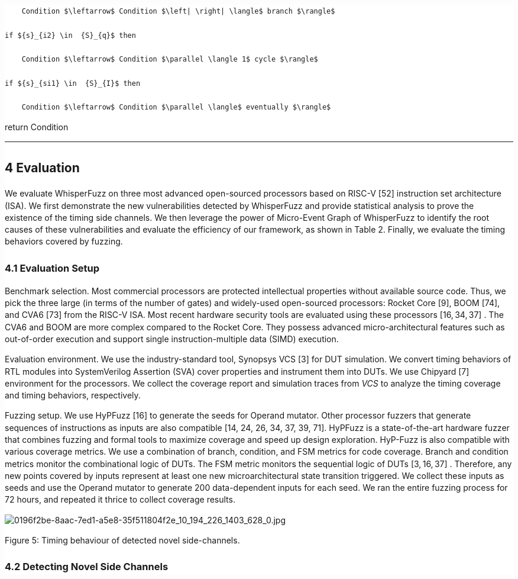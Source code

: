 		Condition $\leftarrow$ Condition $\left| \right| \langle$ branch $\rangle$

	if ${s}_{i2} \in  {S}_{q}$ then

		Condition $\leftarrow$ Condition $\parallel \langle 1$ cycle $\rangle$

	if ${s}_{si1} \in  {S}_{I}$ then

		Condition $\leftarrow$ Condition $\parallel \langle$ eventually $\rangle$

return Condition

---

## 4 Evaluation

We evaluate WhisperFuzz on three most advanced open-sourced processors based on RISC-V [52] instruction set architecture (ISA). We first demonstrate the new vulnerabilities detected by WhisperFuzz and provide statistical analysis to prove the existence of the timing side channels. We then leverage the power of Micro-Event Graph of WhisperFuzz to identify the root causes of these vulnerabilities and evaluate the efficiency of our framework, as shown in Table 2. Finally, we evaluate the timing behaviors covered by fuzzing.

### 4.1 Evaluation Setup

Benchmark selection. Most commercial processors are protected intellectual properties without available source code. Thus, we pick the three large (in terms of the number of gates) and widely-used open-sourced processors: Rocket Core [9], BOOM [74], and CVA6 [73] from the RISC-V ISA. Most recent hardware security tools are evaluated using these processors $\left\lbrack  {{16},{34},{37}}\right\rbrack$ . The CVA6 and BOOM are more complex compared to the Rocket Core. They possess advanced micro-architectural features such as out-of-order execution and support single instruction-multiple data (SIMD) execution.

Evaluation environment. We use the industry-standard tool, Synopsys VCS [3] for DUT simulation. We convert timing behaviors of RTL modules into SystemVerilog Assertion (SVA) cover properties and instrument them into DUTs. We use Chipyard [7] environment for the processors. We collect the coverage report and simulation traces from ${VCS}$ to analyze the timing coverage and timing behaviors, respectively.

Fuzzing setup. We use HyPFuzz [16] to generate the seeds for Operand mutator. Other processor fuzzers that generate sequences of instructions as inputs are also compatible [14, 24, 26, 34, 37, 39, 71]. HyPFuzz is a state-of-the-art hardware fuzzer that combines fuzzing and formal tools to maximize coverage and speed up design exploration. HyP-Fuzz is also compatible with various coverage metrics. We use a combination of branch, condition, and FSM metrics for code coverage. Branch and condition metrics monitor the combinational logic of DUTs. The FSM metric monitors the sequential logic of DUTs $\left\lbrack  {3,{16},{37}}\right\rbrack$ . Therefore, any new points covered by inputs represent at least one new microarchitectural state transition triggered. We collect these inputs as seeds and use the Operand mutator to generate 200 data-dependent inputs for each seed. We ran the entire fuzzing process for 72 hours, and repeated it thrice to collect coverage results.

![0196f2be-8aac-7ed1-a5e8-35f511804f2e_10_194_226_1403_628_0.jpg](images/0196f2be-8aac-7ed1-a5e8-35f511804f2e_10_194_226_1403_628_0.jpg)

Figure 5: Timing behaviour of detected novel side-channels.

### 4.2 Detecting Novel Side Channels
